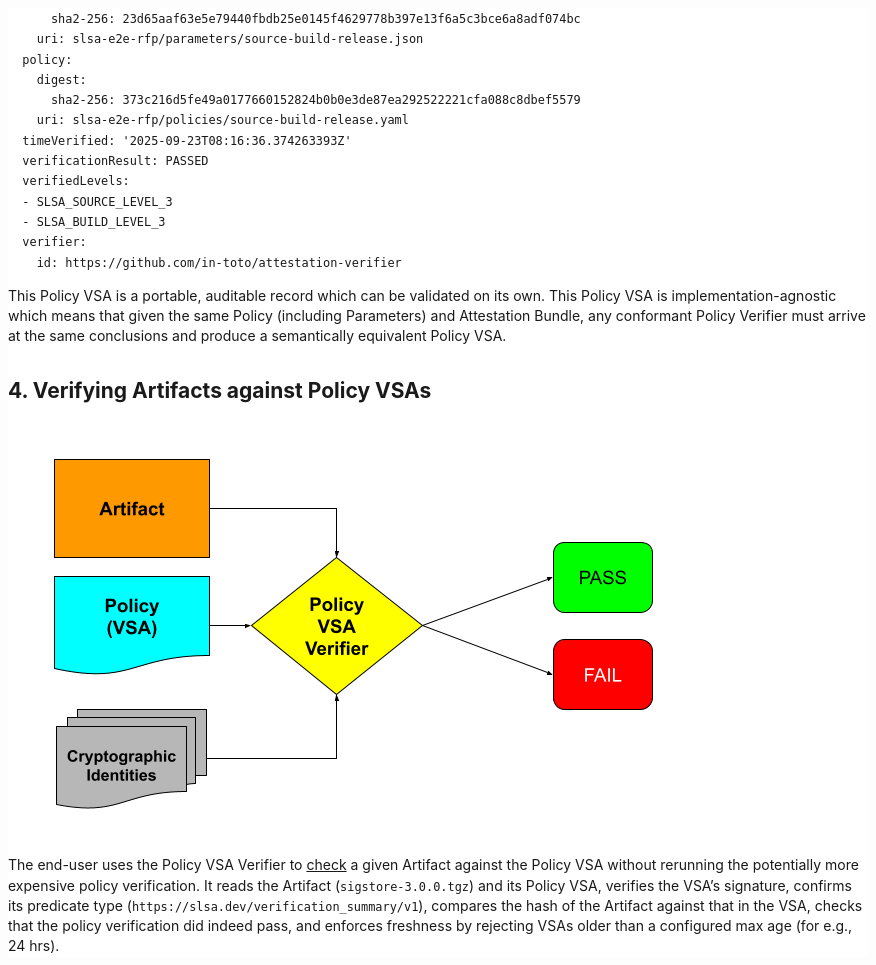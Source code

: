 ```yaml=
      sha2-256: 23d65aaf63e5e79440fbdb25e0145f4629778b397e13f6a5c3bce6a8adf074bc
    uri: slsa-e2e-rfp/parameters/source-build-release.json
  policy:
    digest:
      sha2-256: 373c216d5fe49a0177660152824b0b0e3de87ea292522221cfa088c8dbef5579
    uri: slsa-e2e-rfp/policies/source-build-release.yaml
  timeVerified: '2025-09-23T08:16:36.374263393Z'
  verificationResult: PASSED
  verifiedLevels:
  - SLSA_SOURCE_LEVEL_3
  - SLSA_BUILD_LEVEL_3
  verifier:
    id: https://github.com/in-toto/attestation-verifier
```

This Policy VSA is a portable, auditable record which can be validated on its own. This Policy VSA is implementation-agnostic which means that given the same Policy (including Parameters) and Attestation Bundle, any conformant Policy Verifier must arrive at the same conclusions and produce a semantically equivalent Policy VSA. 

## 4. Verifying Artifacts against Policy VSAs

![figure-4](2025-10-05-e2e-policy-framework/figure-4.png "A Policy VSA Verifier must adjudicate whether or not an Artifact passed or failed a Policy VSA.")

The end-user uses the Policy VSA Verifier to [check](https://github.com/in-toto/attestation-verifier/pull/92/files#diff-de46bb73a167ce2209202960f07192ac457e1d5ae91bc0aa430cb25f36101144) a given Artifact against the Policy VSA without rerunning the potentially more expensive policy verification. It reads the Artifact (`sigstore-3.0.0.tgz`) and its Policy VSA, verifies the VSA’s signature, confirms its predicate type (`https://slsa.dev/verification_summary/v1`), compares the hash of the Artifact against that in the VSA, checks that the policy verification did indeed pass, and enforces freshness by rejecting VSAs older than a configured max age (for e.g., 24 hrs). 
